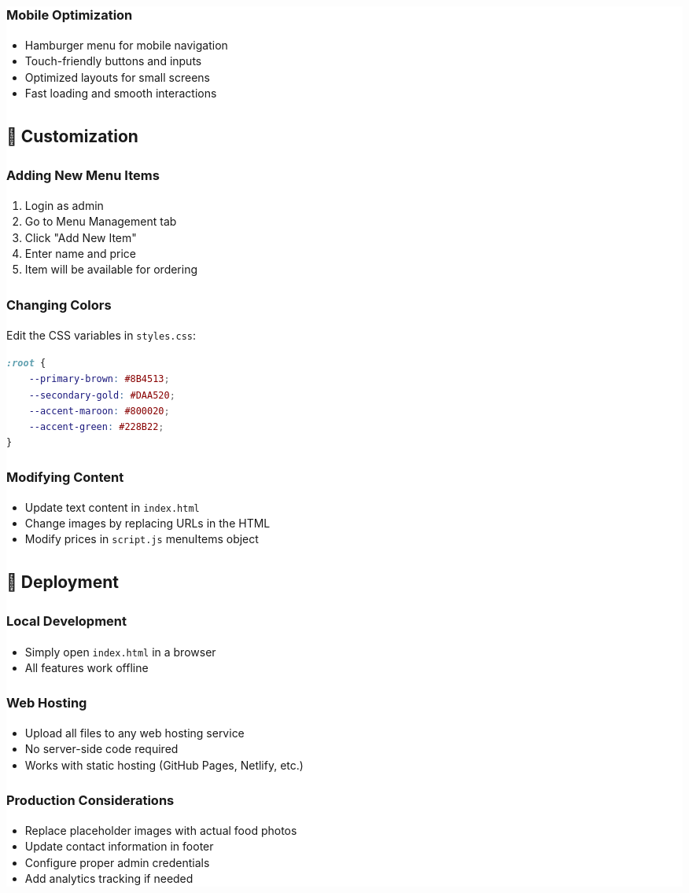 ### Mobile Optimization
- Hamburger menu for mobile navigation
- Touch-friendly buttons and inputs
- Optimized layouts for small screens
- Fast loading and smooth interactions

## 🔧 Customization

### Adding New Menu Items
1. Login as admin
2. Go to Menu Management tab
3. Click "Add New Item"
4. Enter name and price
5. Item will be available for ordering

### Changing Colors
Edit the CSS variables in `styles.css`:
```css
:root {
    --primary-brown: #8B4513;
    --secondary-gold: #DAA520;
    --accent-maroon: #800020;
    --accent-green: #228B22;
}
```

### Modifying Content
- Update text content in `index.html`
- Change images by replacing URLs in the HTML
- Modify prices in `script.js` menuItems object

## 🚀 Deployment

### Local Development
- Simply open `index.html` in a browser
- All features work offline

### Web Hosting
- Upload all files to any web hosting service
- No server-side code required
- Works with static hosting (GitHub Pages, Netlify, etc.)

### Production Considerations
- Replace placeholder images with actual food photos
- Update contact information in footer
- Configure proper admin credentials
- Add analytics tracking if needed
